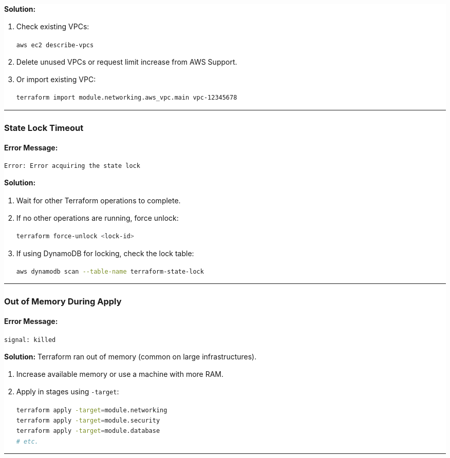 **Solution:**

1. Check existing VPCs:
   ```bash
   aws ec2 describe-vpcs
   ```

2. Delete unused VPCs or request limit increase from AWS Support.

3. Or import existing VPC:
   ```bash
   terraform import module.networking.aws_vpc.main vpc-12345678
   ```

---

### State Lock Timeout

**Error Message:**
```
Error: Error acquiring the state lock
```

**Solution:**

1. Wait for other Terraform operations to complete.

2. If no other operations are running, force unlock:
   ```bash
   terraform force-unlock <lock-id>
   ```

3. If using DynamoDB for locking, check the lock table:
   ```bash
   aws dynamodb scan --table-name terraform-state-lock
   ```

---

### Out of Memory During Apply

**Error Message:**
```
signal: killed
```

**Solution:** Terraform ran out of memory (common on large infrastructures).

1. Increase available memory or use a machine with more RAM.

2. Apply in stages using `-target`:
   ```bash
   terraform apply -target=module.networking
   terraform apply -target=module.security
   terraform apply -target=module.database
   # etc.
   ```

---
